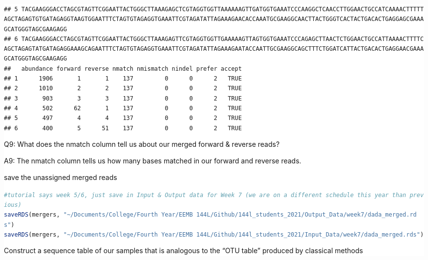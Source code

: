     ## 5 TACGAAGGGACCTAGCGTAGTTCGGAATTACTGGGCTTAAAGAGCTCGTAGGTGGTTAAAAAAGTTGATGGTGAAATCCCAAGGCTCAACCTTGGAACTGCCATCAAAACTTTTTAGCTAGAGTGTGATAGAGGTAAGTGGAATTTCTAGTGTAGAGGTGAAATTCGTAGATATTAGAAAGAACACCAAATGCGAAGGCAACTTACTGGGTCACTACTGACACTGAGGAGCGAAAGCATGGGTAGCGAAGAGG
    ## 6 TACGAAGGGACCTAGCGTAGTTCGGAATTACTGGGCTTAAAGAGTTCGTAGGTGGTTGAAAAAGTTAGTGGTGAAATCCCAGAGCTTAACTCTGGAACTGCCATTAAAACTTTTCAGCTAGAGTATGATAGAGGAAAGCAGAATTTCTAGTGTAGAGGTGAAATTCGTAGATATTAGAAAGAATACCAATTGCGAAGGCAGCTTTCTGGATCATTACTGACACTGAGGAACGAAAGCATGGGTAGCGAAGAGG
    ##   abundance forward reverse nmatch nmismatch nindel prefer accept
    ## 1      1906       1       1    137         0      0      2   TRUE
    ## 2      1010       2       2    137         0      0      2   TRUE
    ## 3       903       3       3    137         0      0      2   TRUE
    ## 4       502      62       1    137         0      0      2   TRUE
    ## 5       497       4       4    137         0      0      2   TRUE
    ## 6       400       5      51    137         0      0      2   TRUE

Q9: What does the nmatch column tell us about our merged forward &
reverse reads?

A9: The nmatch column tells us how many bases matched in our forward and
reverse reads.

save the unassigned merged reads

``` r
#tutorial says week 5/6, just save in Input & Output data for Week 7 (we are on a different schedule this year than previous)
saveRDS(mergers, "~/Documents/College/Fourth Year/EEMB 144L/Github/144l_students_2021/Output_Data/week7/dada_merged.rds")
saveRDS(mergers, "~/Documents/College/Fourth Year/EEMB 144L/Github/144l_students_2021/Input_Data/week7/dada_merged.rds")
```

Construct a sequence table of our samples that is analogous to the “OTU
table” produced by classical methods
